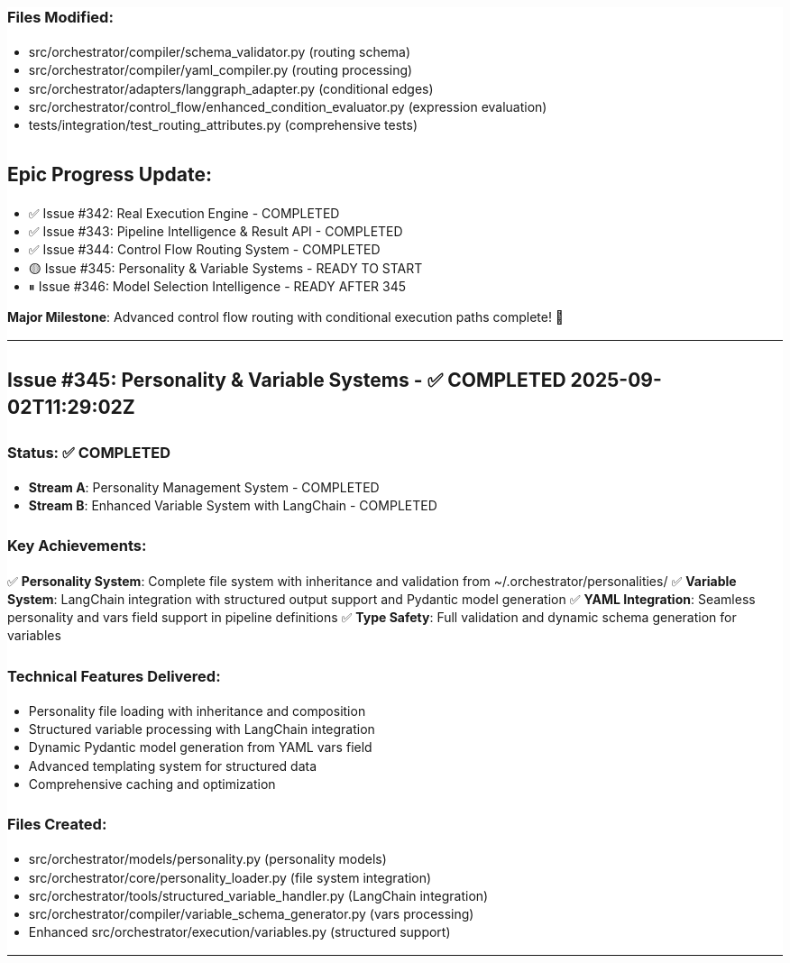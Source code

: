 ### Files Modified:
- src/orchestrator/compiler/schema_validator.py (routing schema)
- src/orchestrator/compiler/yaml_compiler.py (routing processing)
- src/orchestrator/adapters/langgraph_adapter.py (conditional edges)
- src/orchestrator/control_flow/enhanced_condition_evaluator.py (expression evaluation)
- tests/integration/test_routing_attributes.py (comprehensive tests)

## Epic Progress Update:
- ✅ Issue #342: Real Execution Engine - COMPLETED
- ✅ Issue #343: Pipeline Intelligence & Result API - COMPLETED
- ✅ Issue #344: Control Flow Routing System - COMPLETED
- 🟡 Issue #345: Personality & Variable Systems - READY TO START
- ⏸ Issue #346: Model Selection Intelligence - READY AFTER 345

**Major Milestone**: Advanced control flow routing with conditional execution paths complete! 🚀

---

## Issue #345: Personality & Variable Systems - ✅ COMPLETED 2025-09-02T11:29:02Z

### Status: ✅ COMPLETED
- **Stream A**: Personality Management System - COMPLETED
- **Stream B**: Enhanced Variable System with LangChain - COMPLETED

### Key Achievements:
✅ **Personality System**: Complete file system with inheritance and validation from ~/.orchestrator/personalities/
✅ **Variable System**: LangChain integration with structured output support and Pydantic model generation
✅ **YAML Integration**: Seamless personality and vars field support in pipeline definitions
✅ **Type Safety**: Full validation and dynamic schema generation for variables

### Technical Features Delivered:
- Personality file loading with inheritance and composition
- Structured variable processing with LangChain integration
- Dynamic Pydantic model generation from YAML vars field
- Advanced templating system for structured data
- Comprehensive caching and optimization

### Files Created:
- src/orchestrator/models/personality.py (personality models)
- src/orchestrator/core/personality_loader.py (file system integration)
- src/orchestrator/tools/structured_variable_handler.py (LangChain integration)
- src/orchestrator/compiler/variable_schema_generator.py (vars processing)
- Enhanced src/orchestrator/execution/variables.py (structured support)

---
